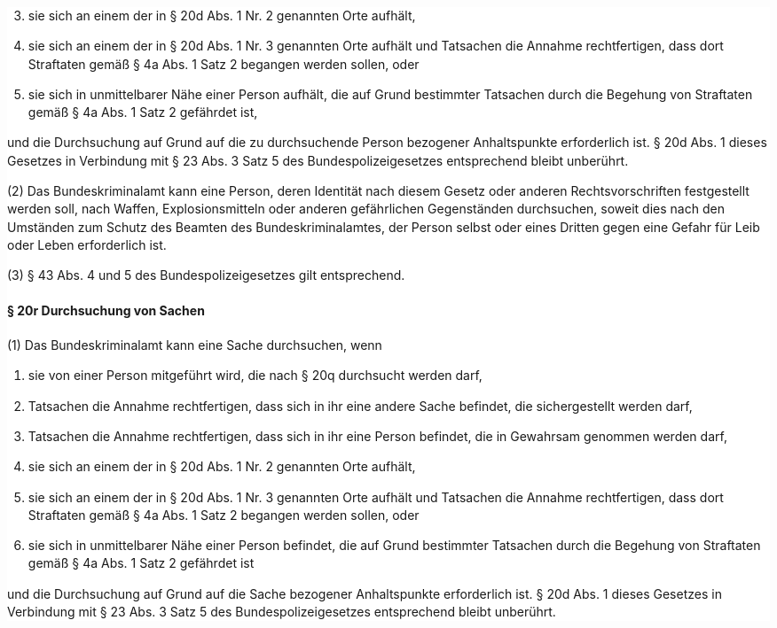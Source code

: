 
3.  sie sich an einem der in § 20d Abs. 1 Nr. 2 genannten Orte aufhält,


4.  sie sich an einem der in § 20d Abs. 1 Nr. 3 genannten Orte aufhält und
    Tatsachen die Annahme rechtfertigen, dass dort Straftaten gemäß § 4a
    Abs. 1 Satz 2 begangen werden sollen, oder


5.  sie sich in unmittelbarer Nähe einer Person aufhält, die auf Grund
    bestimmter Tatsachen durch die Begehung von Straftaten gemäß § 4a Abs.
    1 Satz 2 gefährdet ist,



und die Durchsuchung auf Grund auf die zu durchsuchende Person
bezogener Anhaltspunkte erforderlich ist. § 20d Abs. 1 dieses Gesetzes
in Verbindung mit § 23 Abs. 3 Satz 5 des Bundespolizeigesetzes
entsprechend bleibt unberührt.

(2) Das Bundeskriminalamt kann eine Person, deren Identität nach
diesem Gesetz oder anderen Rechtsvorschriften festgestellt werden
soll, nach Waffen, Explosionsmitteln oder anderen gefährlichen
Gegenständen durchsuchen, soweit dies nach den Umständen zum Schutz
des Beamten des Bundeskriminalamtes, der Person selbst oder eines
Dritten gegen eine Gefahr für Leib oder Leben erforderlich ist.

(3) § 43 Abs. 4 und 5 des Bundespolizeigesetzes gilt entsprechend.


#### § 20r Durchsuchung von Sachen

(1) Das Bundeskriminalamt kann eine Sache durchsuchen, wenn

1.  sie von einer Person mitgeführt wird, die nach § 20q durchsucht werden
    darf,


2.  Tatsachen die Annahme rechtfertigen, dass sich in ihr eine andere
    Sache befindet, die sichergestellt werden darf,


3.  Tatsachen die Annahme rechtfertigen, dass sich in ihr eine Person
    befindet, die in Gewahrsam genommen werden darf,


4.  sie sich an einem der in § 20d Abs. 1 Nr. 2 genannten Orte aufhält,


5.  sie sich an einem der in § 20d Abs. 1 Nr. 3 genannten Orte aufhält und
    Tatsachen die Annahme rechtfertigen, dass dort Straftaten gemäß § 4a
    Abs. 1 Satz 2 begangen werden sollen, oder


6.  sie sich in unmittelbarer Nähe einer Person befindet, die auf Grund
    bestimmter Tatsachen durch die Begehung von Straftaten gemäß § 4a Abs.
    1 Satz 2 gefährdet ist



und die Durchsuchung auf Grund auf die Sache bezogener Anhaltspunkte
erforderlich ist. § 20d Abs. 1 dieses Gesetzes in Verbindung mit § 23
Abs. 3 Satz 5 des Bundespolizeigesetzes entsprechend bleibt unberührt.
